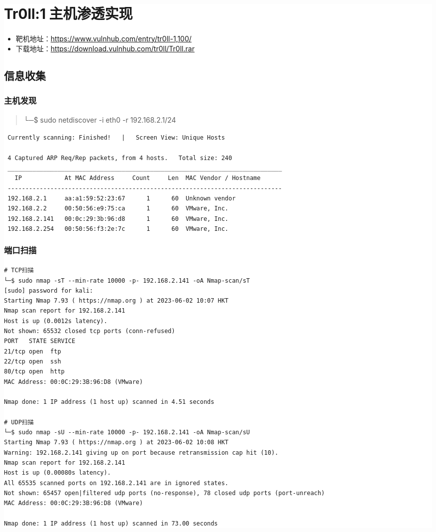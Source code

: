 # Tr0ll:1 主机渗透实现

-   靶机地址：https://www.vulnhub.com/entry/tr0ll-1,100/
-   下载地址：https://download.vulnhub.com/tr0ll/Tr0ll.rar



## 信息收集

### 主机发现

>   └─$ sudo netdiscover -i eth0 -r 192.168.2.1/24

```shell
 Currently scanning: Finished!   |   Screen View: Unique Hosts              
                                                                            
 4 Captured ARP Req/Rep packets, from 4 hosts.   Total size: 240            
 _____________________________________________________________________________
   IP            At MAC Address     Count     Len  MAC Vendor / Hostname      
 -----------------------------------------------------------------------------
 192.168.2.1     aa:a1:59:52:23:67      1      60  Unknown vendor           
 192.168.2.2     00:50:56:e9:75:ca      1      60  VMware, Inc.             
 192.168.2.141   00:0c:29:3b:96:d8      1      60  VMware, Inc.             
 192.168.2.254   00:50:56:f3:2e:7c      1      60  VMware, Inc.             

```





### 端口扫描

```shell
# TCP扫描
└─$ sudo nmap -sT --min-rate 10000 -p- 192.168.2.141 -oA Nmap-scan/sT
[sudo] password for kali: 
Starting Nmap 7.93 ( https://nmap.org ) at 2023-06-02 10:07 HKT
Nmap scan report for 192.168.2.141
Host is up (0.0012s latency).
Not shown: 65532 closed tcp ports (conn-refused)
PORT   STATE SERVICE
21/tcp open  ftp
22/tcp open  ssh
80/tcp open  http
MAC Address: 00:0C:29:3B:96:D8 (VMware)

Nmap done: 1 IP address (1 host up) scanned in 4.51 seconds

# UDP扫描
└─$ sudo nmap -sU --min-rate 10000 -p- 192.168.2.141 -oA Nmap-scan/sU 
Starting Nmap 7.93 ( https://nmap.org ) at 2023-06-02 10:08 HKT
Warning: 192.168.2.141 giving up on port because retransmission cap hit (10).
Nmap scan report for 192.168.2.141
Host is up (0.00080s latency).
All 65535 scanned ports on 192.168.2.141 are in ignored states.
Not shown: 65457 open|filtered udp ports (no-response), 78 closed udp ports (port-unreach)
MAC Address: 00:0C:29:3B:96:D8 (VMware)

Nmap done: 1 IP address (1 host up) scanned in 73.00 seconds

```
